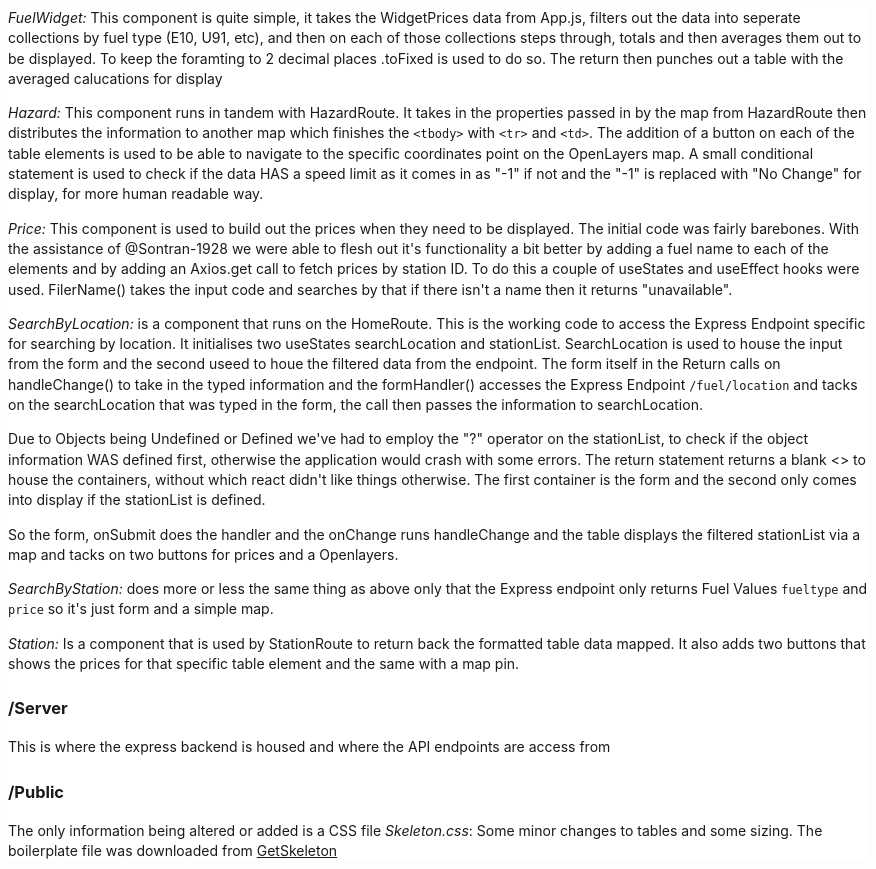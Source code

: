 *FuelWidget:* This component is quite simple, it takes the WidgetPrices data from App.js, filters out the data into seperate collections by fuel type (E10, U91, etc), and then on each of those collections steps through, totals and then averages them out to be displayed. To keep the foramting to 2 decimal places .toFixed is used to do so.
The return then punches out a table with the averaged calucations for display

*Hazard:* This component runs in tandem with HazardRoute. It takes in the properties passed in by the map from HazardRoute then distributes the information to another map which finishes the `<tbody>` with `<tr>` and `<td>`. The addition of a button on each of the table elements is used to be able to navigate to the specific coordinates point on the OpenLayers map.
A small conditional statement is used to check if the data HAS a speed limit as it comes in as "-1" if not and the "-1" is replaced with "No Change" for display, for more human readable way.

*Price:* This component is used to build out the prices when they need to be displayed. The initial code was fairly barebones. With the assistance of @Sontran-1928 we were able to flesh out it's functionality a bit better by adding a fuel name to each of the elements and by adding an Axios.get call to fetch prices by station ID. To do this a couple of useStates and useEffect hooks were used.
FilerName() takes the input code and searches by that if there isn't a name then it returns "unavailable".

*SearchByLocation:* is a component that runs on the HomeRoute. This is the working code to access the Express Endpoint specific for searching by location. It initialises two useStates searchLocation and stationList.
SearchLocation is used to house the input from the form and the second useed to houe the filtered data from the endpoint.
The form itself in the Return calls on handleChange() to take in the typed information and the formHandler() accesses the Express Endpoint `/fuel/location` and tacks on the searchLocation that was typed in the form, the call then passes the information to searchLocation.

Due to Objects being Undefined or Defined we've had to employ the "?" operator on the stationList, to check if the object information WAS defined first, otherwise the application would crash with some errors.
The return statement returns a blank <> to house the containers, without which react didn't like things otherwise. 
The first container is the form and the second only comes into display if the stationList is defined.

So the form, onSubmit does the handler and the onChange runs handleChange and the table displays the filtered stationList via a map and tacks on two buttons for prices and a Openlayers.

*SearchByStation:* does more or less the same thing as above only that the Express endpoint only returns Fuel Values `fueltype` and `price` so it's just form and a simple map.

*Station:* Is a component that is used by StationRoute to return back the formatted table data mapped. It also adds two buttons that shows the prices for that specific table element and the same with a map pin.

### /Server
This is where the express backend is housed and where the API endpoints are access from

### /Public
The only information being altered or added is a CSS file
*Skeleton.css*: Some minor changes to tables and some sizing. The boilerplate file was downloaded from [GetSkeleton](https://getskeleton.com/)

